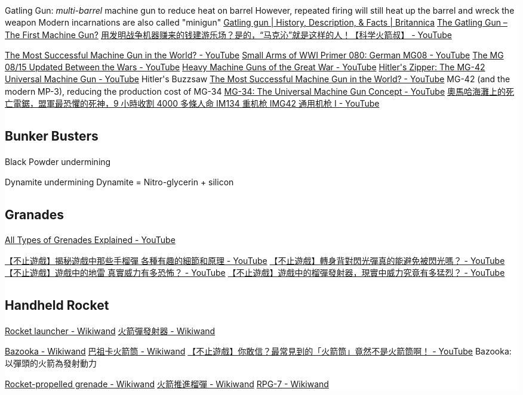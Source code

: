 Gatling Gun: _multi-barrel_ machine gun to reduce heat on barrel
However, repeated firing will still heat up the barrel and wreck the weapon
Modern incarnations are also called "minigun"
[Gatling gun | History, Description, & Facts | Britannica](https://www.britannica.com/technology/Gatling-gun)
[The Gatling Gun – The First Machine Gun?](https://www.forces.net/technology/weapons-and-kit/gatling-gun-first-machine-gun)
[用发明战争机器赚来的钱建游乐场？是的，“马克沁”就是这样的人！【科学火箭叔】 - YouTube](https://www.youtube.com/watch?v=2z3EaIUTf9Y)

[The Most Successful Machine Gun in the World? - YouTube](https://www.youtube.com/watch?v=zZgd75hJTbQ)
[Small Arms of WWI Primer 080: German MG08 - YouTube](https://www.youtube.com/watch?v=5sn346sYXys)
[The MG 08/15 Updated Between the Wars - YouTube](https://www.youtube.com/watch?v=XUr-BOlOelM)
[Heavy Machine Guns of the Great War - YouTube](https://www.youtube.com/watch?v=0NN5WjWY48M)
[Hitler's Zipper: The MG-42 Universal Machine Gun - YouTube](https://www.youtube.com/watch?v=OVPxZdBxUJU) Hitler's Buzzsaw
[The Most Successful Machine Gun in the World? - YouTube](https://www.youtube.com/watch?v=zZgd75hJTbQ) MG-42 (and the modern MP-3), reducing the production cost of MG-34
[MG-34: The Universal Machine Gun Concept - YouTube](https://www.youtube.com/watch?v=E-KgQ-OZJZ8)
[奧馬哈海灘上的死亡電鋸，盟軍最恐懼的死神，9 小時收割 4000 多條人命 IM134 重机枪 IMG42 通用机枪 I - YouTube](https://www.youtube.com/watch?v=MRgb0ulLoOI)

## Bunker Busters

Black Powder undermining

Dynamite undermining
Dynamite = Nitro-glycerin + silicon

## Granades

[All Types of Grenades Explained - YouTube](https://www.youtube.com/watch?v=uxvDhmecoYQ)

[【不止遊戲】揭秘遊戲中那些手榴彈 各種有趣的細節和原理 - YouTube](https://www.youtube.com/watch?v=UjnEgSeuid0)
[【不止遊戲】轉身背對閃光彈真的能避免被閃光嗎？ - YouTube](https://www.youtube.com/watch?v=cWlKSf7nwd8)
[【不止遊戲】遊戲中的地雷 真實威力有多恐怖？ - YouTube](https://www.youtube.com/watch?v=khA_oRNbk3c)
[【不止遊戲】遊戲中的榴彈發射器，現實中威力究竟有多猛烈？ - YouTube](https://www.youtube.com/watch?v=bH9C2grM-Qw)

## Handheld Rocket

[Rocket launcher - Wikiwand](https://omni.wikiwand.com/en/Rocket_launcher)
[火箭彈發射器 - Wikiwand](https://omni.wikiwand.com/zh/%E7%81%AB%E7%AE%AD%E5%BC%B9%E5%8F%91%E5%B0%84%E5%99%A8)

[Bazooka - Wikiwand](https://omni.wikiwand.com/en/Bazooka)
[巴祖卡火箭筒 - Wikiwand](https://omni.wikiwand.com/zh/%E5%B7%B4%E7%A5%96%E5%8D%A1%E7%81%AB%E7%AE%AD%E7%AD%92)
[【不止遊戲】你敢信？最常見到的「火箭筒」竟然不是火箭筒啊！ - YouTube](https://www.youtube.com/watch?v=Qr5wtxxy6DA)
Bazooka: 以彈頭的火箭為發射動力

[Rocket-propelled grenade - Wikiwand](https://omni.wikiwand.com/en/Rocket-propelled_grenade)
[火箭推進榴彈 - Wikiwand](https://omni.wikiwand.com/zh/%E7%81%AB%E7%AE%AD%E6%8E%A8%E9%80%B2%E6%A6%B4%E5%BD%88)
[RPG-7 - Wikiwand](https://omni.wikiwand.com/zh/RPG-7)
